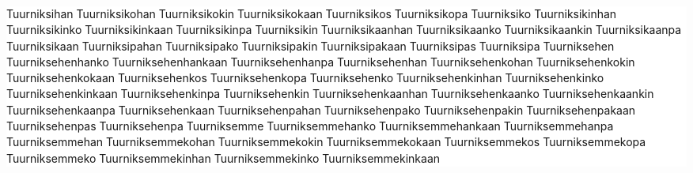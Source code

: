 Tuurniksihan
Tuurniksikohan
Tuurniksikokin
Tuurniksikokaan
Tuurniksikos
Tuurniksikopa
Tuurniksiko
Tuurniksikinhan
Tuurniksikinko
Tuurniksikinkaan
Tuurniksikinpa
Tuurniksikin
Tuurniksikaanhan
Tuurniksikaanko
Tuurniksikaankin
Tuurniksikaanpa
Tuurniksikaan
Tuurniksipahan
Tuurniksipako
Tuurniksipakin
Tuurniksipakaan
Tuurniksipas
Tuurniksipa
Tuurniksehen
Tuurniksehenhanko
Tuurniksehenhankaan
Tuurniksehenhanpa
Tuurniksehenhan
Tuurniksehenkohan
Tuurniksehenkokin
Tuurniksehenkokaan
Tuurniksehenkos
Tuurniksehenkopa
Tuurniksehenko
Tuurniksehenkinhan
Tuurniksehenkinko
Tuurniksehenkinkaan
Tuurniksehenkinpa
Tuurniksehenkin
Tuurniksehenkaanhan
Tuurniksehenkaanko
Tuurniksehenkaankin
Tuurniksehenkaanpa
Tuurniksehenkaan
Tuurniksehenpahan
Tuurniksehenpako
Tuurniksehenpakin
Tuurniksehenpakaan
Tuurniksehenpas
Tuurniksehenpa
Tuurniksemme
Tuurniksemmehanko
Tuurniksemmehankaan
Tuurniksemmehanpa
Tuurniksemmehan
Tuurniksemmekohan
Tuurniksemmekokin
Tuurniksemmekokaan
Tuurniksemmekos
Tuurniksemmekopa
Tuurniksemmeko
Tuurniksemmekinhan
Tuurniksemmekinko
Tuurniksemmekinkaan